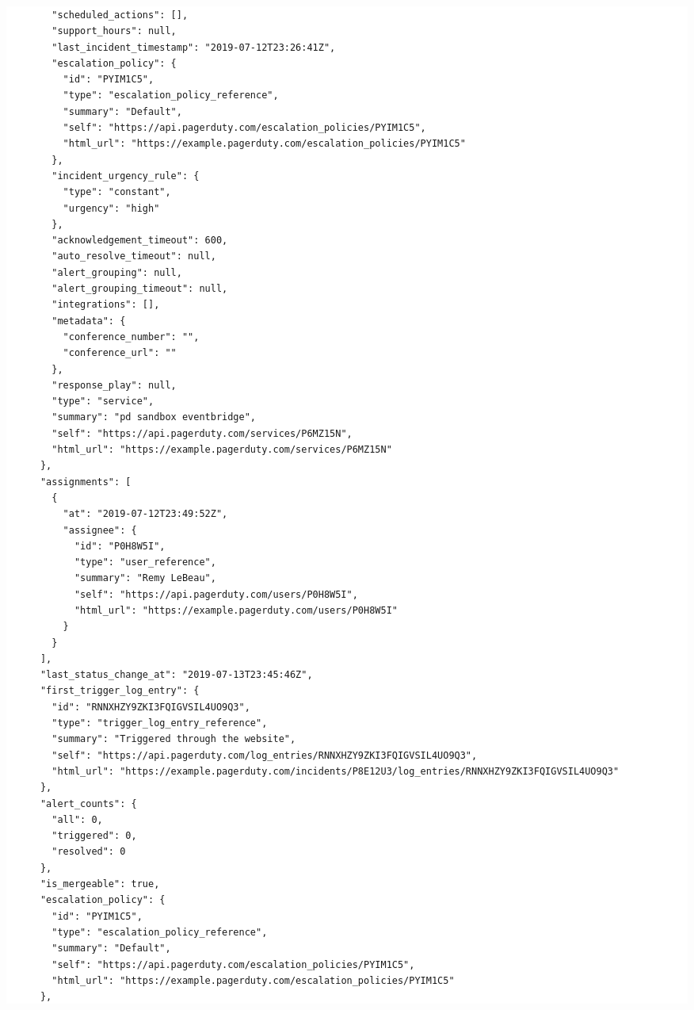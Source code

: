 ```
        "scheduled_actions": [],
        "support_hours": null,
        "last_incident_timestamp": "2019-07-12T23:26:41Z",
        "escalation_policy": {
          "id": "PYIM1C5",
          "type": "escalation_policy_reference",
          "summary": "Default",
          "self": "https://api.pagerduty.com/escalation_policies/PYIM1C5",
          "html_url": "https://example.pagerduty.com/escalation_policies/PYIM1C5"
        },
        "incident_urgency_rule": {
          "type": "constant",
          "urgency": "high"
        },
        "acknowledgement_timeout": 600,
        "auto_resolve_timeout": null,
        "alert_grouping": null,
        "alert_grouping_timeout": null,
        "integrations": [],
        "metadata": {
          "conference_number": "",
          "conference_url": ""
        },
        "response_play": null,
        "type": "service",
        "summary": "pd sandbox eventbridge",
        "self": "https://api.pagerduty.com/services/P6MZ15N",
        "html_url": "https://example.pagerduty.com/services/P6MZ15N"
      },
      "assignments": [
        {
          "at": "2019-07-12T23:49:52Z",
          "assignee": {
            "id": "P0H8W5I",
            "type": "user_reference",
            "summary": "Remy LeBeau",
            "self": "https://api.pagerduty.com/users/P0H8W5I",
            "html_url": "https://example.pagerduty.com/users/P0H8W5I"
          }
        }
      ],
      "last_status_change_at": "2019-07-13T23:45:46Z",
      "first_trigger_log_entry": {
        "id": "RNNXHZY9ZKI3FQIGVSIL4UO9Q3",
        "type": "trigger_log_entry_reference",
        "summary": "Triggered through the website",
        "self": "https://api.pagerduty.com/log_entries/RNNXHZY9ZKI3FQIGVSIL4UO9Q3",
        "html_url": "https://example.pagerduty.com/incidents/P8E12U3/log_entries/RNNXHZY9ZKI3FQIGVSIL4UO9Q3"
      },
      "alert_counts": {
        "all": 0,
        "triggered": 0,
        "resolved": 0
      },
      "is_mergeable": true,
      "escalation_policy": {
        "id": "PYIM1C5",
        "type": "escalation_policy_reference",
        "summary": "Default",
        "self": "https://api.pagerduty.com/escalation_policies/PYIM1C5",
        "html_url": "https://example.pagerduty.com/escalation_policies/PYIM1C5"
      },
```